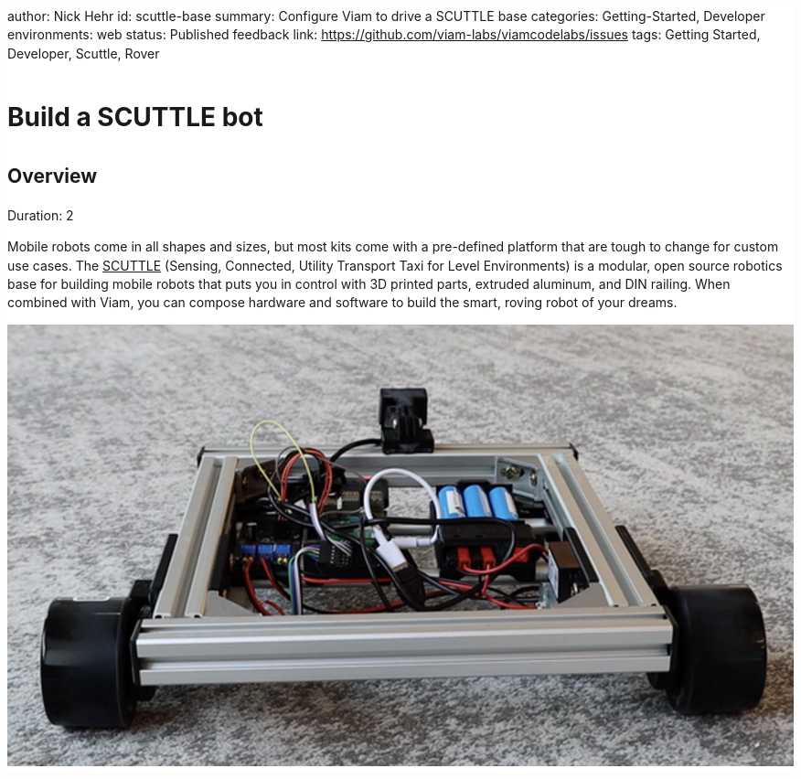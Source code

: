 author: Nick Hehr
id: scuttle-base
summary: Configure Viam to drive a SCUTTLE base
categories: Getting-Started, Developer
environments: web
status: Published
feedback link: https://github.com/viam-labs/viamcodelabs/issues
tags: Getting Started, Developer, Scuttle, Rover

# Build a SCUTTLE bot



## Overview

Duration: 2

Mobile robots come in all shapes and sizes, but most kits come with a pre-defined platform that are tough to change for custom use cases.
The [SCUTTLE](https://www.scuttlerobot.org/) (Sensing, Connected, Utility Transport Taxi for Level Environments) is a modular, open source robotics base for building mobile robots that puts you in control with 3D printed parts, extruded aluminum, and DIN railing.
When combined with Viam, you can compose hardware and software to build the smart, roving robot of your dreams.

![SCUTTLE base on the floor](./assets/scuttle-on-floor.webp)
